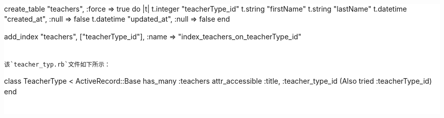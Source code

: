 create_table "teachers", :force => true do |t|
 t.integer  "teacherType_id"
 t.string   "firstName"
 t.string   "lastName"
 t.datetime "created_at",     :null => false
 t.datetime "updated_at",     :null => false
end

add_index "teachers", ["teacherType_id"], :name => "index_teachers_on_teacherType_id" 
```

该`teacher_typ.rb`文件如下所示：

```
class TeacherType < ActiveRecord::Base
 has_many :teachers
 attr_accessible :title, :teacher_type_id   (Also tried :teacherType_id)
end 
```

